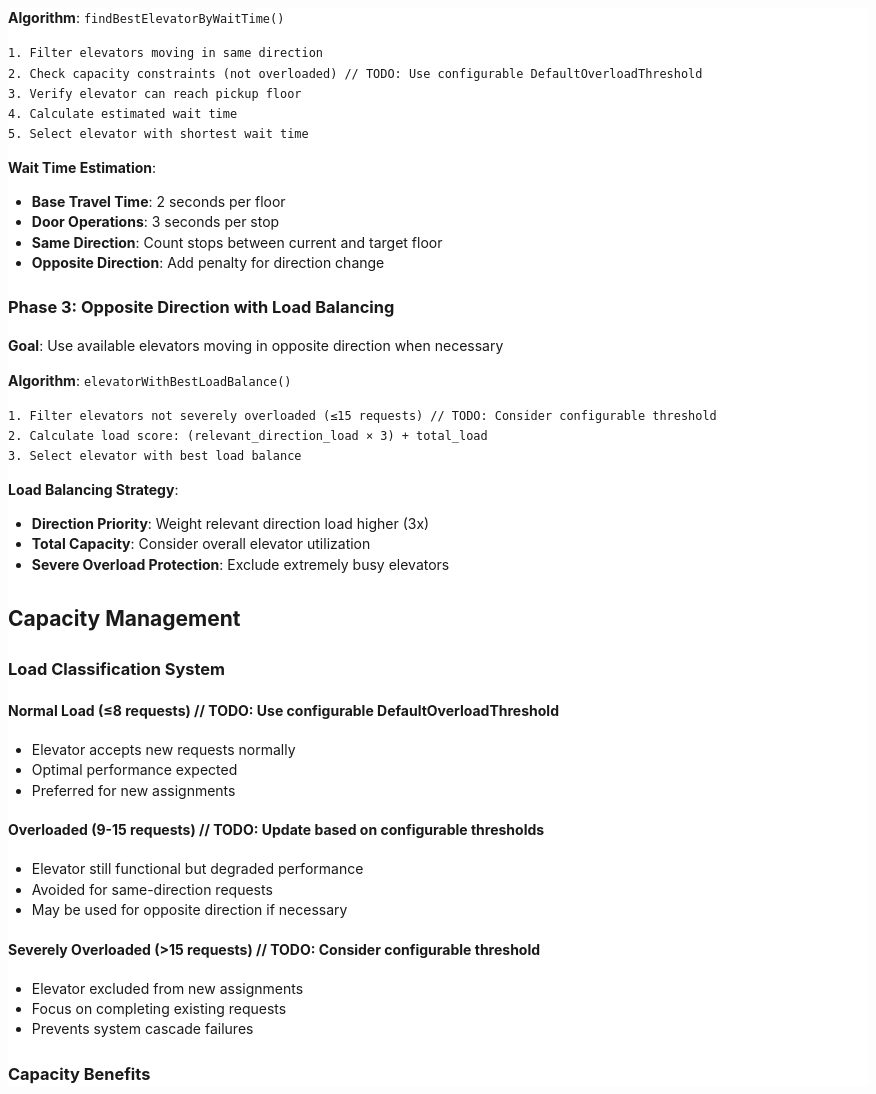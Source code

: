 **Algorithm**: `findBestElevatorByWaitTime()`
```
1. Filter elevators moving in same direction
2. Check capacity constraints (not overloaded) // TODO: Use configurable DefaultOverloadThreshold
3. Verify elevator can reach pickup floor
4. Calculate estimated wait time
5. Select elevator with shortest wait time
```

**Wait Time Estimation**:
- **Base Travel Time**: 2 seconds per floor
- **Door Operations**: 3 seconds per stop
- **Same Direction**: Count stops between current and target floor
- **Opposite Direction**: Add penalty for direction change

### Phase 3: Opposite Direction with Load Balancing
**Goal**: Use available elevators moving in opposite direction when necessary

**Algorithm**: `elevatorWithBestLoadBalance()`
```
1. Filter elevators not severely overloaded (≤15 requests) // TODO: Consider configurable threshold
2. Calculate load score: (relevant_direction_load × 3) + total_load
3. Select elevator with best load balance
```

**Load Balancing Strategy**:
- **Direction Priority**: Weight relevant direction load higher (3x)
- **Total Capacity**: Consider overall elevator utilization
- **Severe Overload Protection**: Exclude extremely busy elevators

## Capacity Management

### Load Classification System

#### **Normal Load** (≤8 requests) // TODO: Use configurable DefaultOverloadThreshold
- Elevator accepts new requests normally
- Optimal performance expected
- Preferred for new assignments

#### **Overloaded** (9-15 requests) // TODO: Update based on configurable thresholds
- Elevator still functional but degraded performance
- Avoided for same-direction requests
- May be used for opposite direction if necessary

#### **Severely Overloaded** (>15 requests) // TODO: Consider configurable threshold
- Elevator excluded from new assignments
- Focus on completing existing requests
- Prevents system cascade failures

### Capacity Benefits
